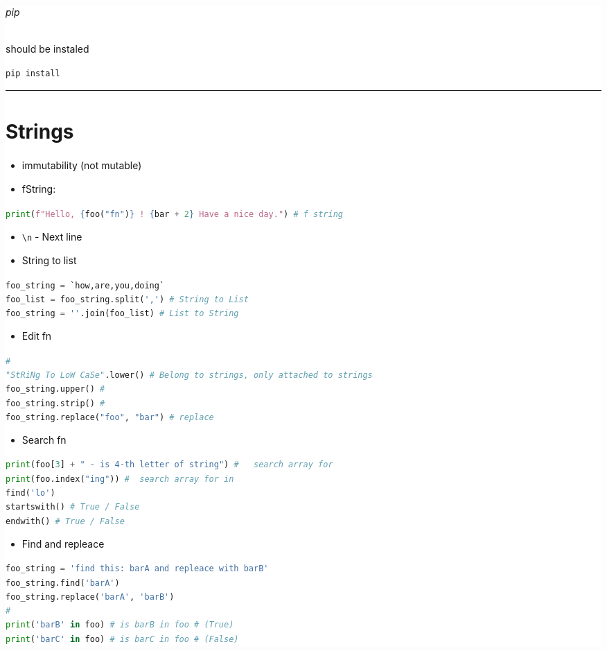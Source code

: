
###### pip
should be instaled
```python
pip install
```

---

# Strings

- immutability (not mutable)

- fString:
```python
print(f"Hello, {foo("fn")} ! {bar + 2} Have a nice day.") # f string
```


- `\n` - Next line



- String to list
```python
foo_string = `how,are,you,doing`
foo_list = foo_string.split(',') # String to List
foo_string = ''.join(foo_list) # List to String
```


- Edit fn
```python
#
"StRiNg To LoW CaSe".lower() # Belong to strings, only attached to strings
foo_string.upper() #   
foo_string.strip() #
foo_string.replace("foo", "bar") # replace  
```
- Search fn
```python
print(foo[3] + " - is 4-th letter of string") #   search array for  
print(foo.index("ing")) #  search array for in   
find('lo')
startswith() # True / False
endwith() # True / False
```


- Find and repleace
```python
foo_string = 'find this: barA and repleace with barB'
foo_string.find('barA')
foo_string.replace('barA', 'barB')
#
print('barB' in foo) # is barB in foo # (True)
print('barC' in foo) # is barC in foo # (False)
```
